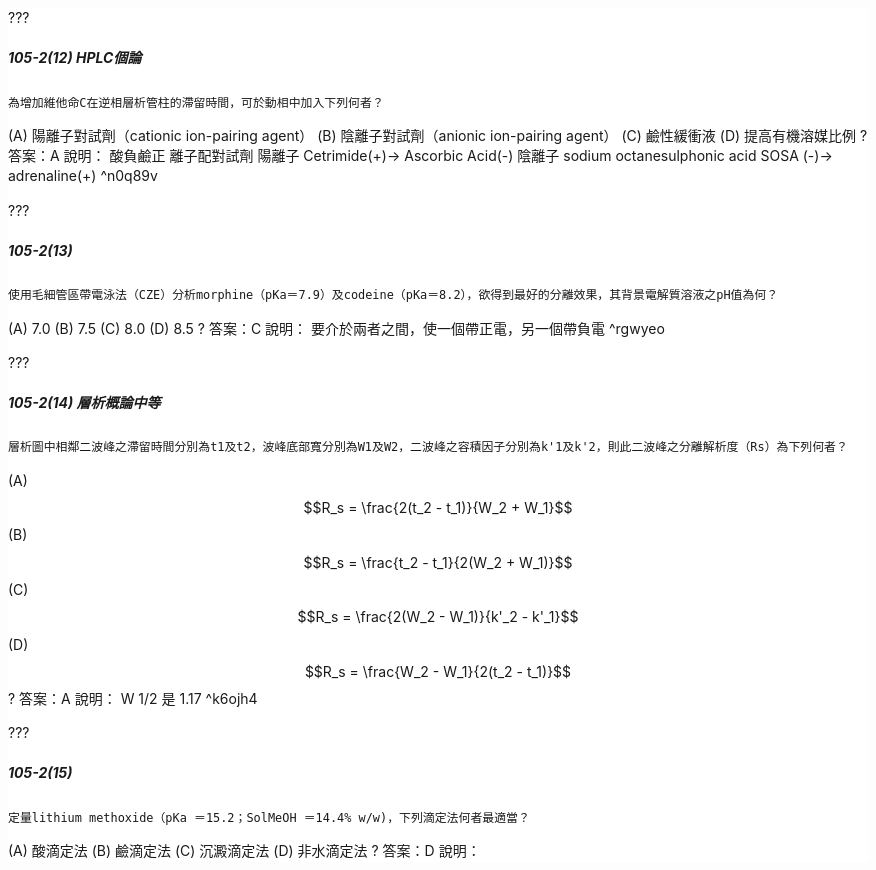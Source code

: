 ???

##### 105-2(12) HPLC個論
```Question
為增加維他命C在逆相層析管柱的滯留時間，可於動相中加入下列何者？
```
(A) 陽離子對試劑（cationic ion-pairing agent）
(B) 陰離子對試劑（anionic ion-pairing agent）
(C) 鹼性緩衝液
(D) 提高有機溶媒比例
?
答案：A
說明：
酸負鹼正
離子配對試劑
陽離子 Cetrimide(+)→ Ascorbic Acid(-)
陰離子 sodium octanesulphonic acid SOSA (-)→ adrenaline(+) ^n0q89v

???

##### 105-2(13)
```Question
使用毛細管區帶電泳法（CZE）分析morphine（pKa＝7.9）及codeine（pKa＝8.2），欲得到最好的分離效果，其背景電解質溶液之pH值為何？
```
(A) 7.0
(B) 7.5
(C) 8.0
(D) 8.5
?
答案：C
說明：
要介於兩者之間，使一個帶正電，另一個帶負電 ^rgwyeo

???

##### 105-2(14) 層析概論中等
```Question
層析圖中相鄰二波峰之滯留時間分別為t1及t2，波峰底部寬分別為W1及W2，二波峰之容積因子分別為k'1及k'2，則此二波峰之分離解析度（Rs）為下列何者？
```
(A) $$R_s = \frac{2(t_2 - t_1)}{W_2 + W_1}$$
(B) $$R_s = \frac{t_2 - t_1}{2(W_2 + W_1)}$$
(C) $$R_s = \frac{2(W_2 - W_1)}{k'_2 - k'_1}$$
(D) $$R_s = \frac{W_2 - W_1}{2(t_2 - t_1)}$$
?
答案：A
說明：
W 1/2 是 1.17 ^k6ojh4

???

##### 105-2(15)
```Question
定量lithium methoxide（pKa ＝15.2；SolMeOH ＝14.4% w/w)，下列滴定法何者最適當？
```
(A) 酸滴定法
(B) 鹼滴定法
(C) 沉澱滴定法
(D) 非水滴定法
?
答案：D
說明：
